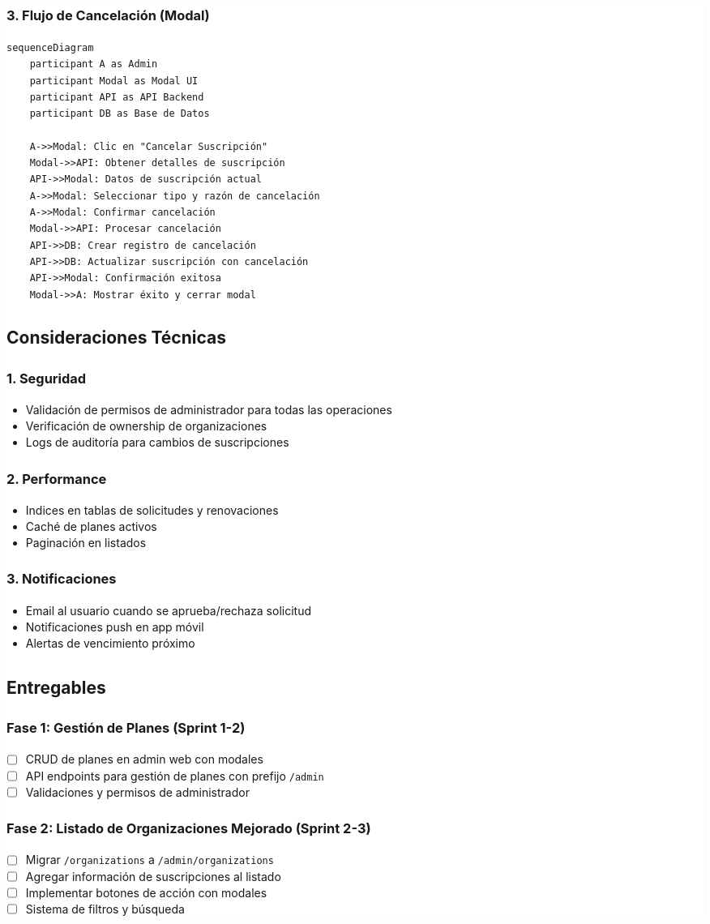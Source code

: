 ### 3. Flujo de Cancelación (Modal)
```mermaid
sequenceDiagram
    participant A as Admin
    participant Modal as Modal UI
    participant API as API Backend
    participant DB as Base de Datos

    A->>Modal: Clic en "Cancelar Suscripción"
    Modal->>API: Obtener detalles de suscripción
    API->>Modal: Datos de suscripción actual
    A->>Modal: Seleccionar tipo y razón de cancelación
    A->>Modal: Confirmar cancelación
    Modal->>API: Procesar cancelación
    API->>DB: Crear registro de cancelación
    API->>DB: Actualizar suscripción con cancelación
    API->>Modal: Confirmación exitosa
    Modal->>A: Mostrar éxito y cerrar modal
```

## Consideraciones Técnicas

### 1. Seguridad
- Validación de permisos de administrador para todas las operaciones
- Verificación de ownership de organizaciones
- Logs de auditoría para cambios de suscripciones

### 2. Performance
- Indices en tablas de solicitudes y renovaciones
- Caché de planes activos
- Paginación en listados

### 3. Notificaciones
- Email al usuario cuando se aprueba/rechaza solicitud
- Notificaciones push en app móvil
- Alertas de vencimiento próximo

## Entregables

### Fase 1: Gestión de Planes (Sprint 1-2)
- [ ] CRUD de planes en admin web con modales
- [ ] API endpoints para gestión de planes con prefijo `/admin`
- [ ] Validaciones y permisos de administrador

### Fase 2: Listado de Organizaciones Mejorado (Sprint 2-3)
- [ ] Migrar `/organizations` a `/admin/organizations`
- [ ] Agregar información de suscripciones al listado
- [ ] Implementar botones de acción con modales
- [ ] Sistema de filtros y búsqueda

